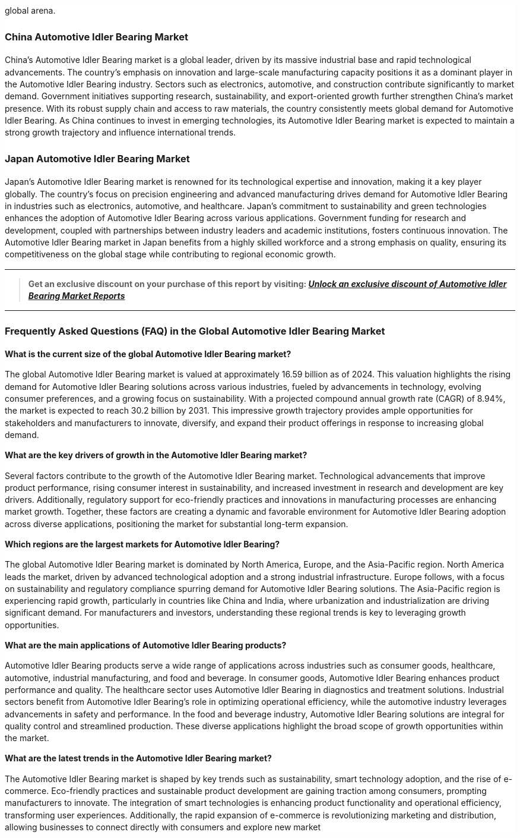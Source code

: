 global arena.</p><h3>China Automotive Idler Bearing Market</h3><p>China&rsquo;s Automotive Idler Bearing market is a global leader, driven by its massive industrial base and rapid technological advancements. The country&rsquo;s emphasis on innovation and large-scale manufacturing capacity positions it as a dominant player in the Automotive Idler Bearing industry. Sectors such as electronics, automotive, and construction contribute significantly to market demand. Government initiatives supporting research, sustainability, and export-oriented growth further strengthen China&rsquo;s market presence. With its robust supply chain and access to raw materials, the country consistently meets global demand for Automotive Idler Bearing. As China continues to invest in emerging technologies, its Automotive Idler Bearing market is expected to maintain a strong growth trajectory and influence international trends.</p><h3>Japan Automotive Idler Bearing Market</h3><p>Japan&rsquo;s Automotive Idler Bearing market is renowned for its technological expertise and innovation, making it a key player globally. The country&rsquo;s focus on precision engineering and advanced manufacturing drives demand for Automotive Idler Bearing in industries such as electronics, automotive, and healthcare. Japan&rsquo;s commitment to sustainability and green technologies enhances the adoption of Automotive Idler Bearing across various applications. Government funding for research and development, coupled with partnerships between industry leaders and academic institutions, fosters continuous innovation. The Automotive Idler Bearing market in Japan benefits from a highly skilled workforce and a strong emphasis on quality, ensuring its competitiveness on the global stage while contributing to regional economic growth.</p><hr /><blockquote><p><strong>Get an exclusive discount on your purchase of this report by visiting: <em><a href="://marketresearchpulse.com/ask-for-discount/109051?utm_source=Github&amp;utm_medium=0111">Unlock an exclusive discount of Automotive Idler Bearing Market Reports</a></em>&nbsp;</strong></p></blockquote><hr /><h3>Frequently Asked Questions (FAQ) in the Global Automotive Idler Bearing Market</h3><p><strong>What is the current size of the global Automotive Idler Bearing market?</strong></p><p>The global Automotive Idler Bearing market is valued at approximately 16.59 billion as of 2024. This valuation highlights the rising demand for Automotive Idler Bearing solutions across various industries, fueled by advancements in technology, evolving consumer preferences, and a growing focus on sustainability. With a projected compound annual growth rate (CAGR) of 8.94%, the market is expected to reach 30.2 billion by 2031. This impressive growth trajectory provides ample opportunities for stakeholders and manufacturers to innovate, diversify, and expand their product offerings in response to increasing global demand.</p><p><strong>What are the key drivers of growth in the Automotive Idler Bearing market?</strong></p><p>Several factors contribute to the growth of the Automotive Idler Bearing market. Technological advancements that improve product performance, rising consumer interest in sustainability, and increased investment in research and development are key drivers. Additionally, regulatory support for eco-friendly practices and innovations in manufacturing processes are enhancing market growth. Together, these factors are creating a dynamic and favorable environment for Automotive Idler Bearing adoption across diverse applications, positioning the market for substantial long-term expansion.</p><p><strong>Which regions are the largest markets for Automotive Idler Bearing?</strong></p><p>The global Automotive Idler Bearing market is dominated by North America, Europe, and the Asia-Pacific region. North America leads the market, driven by advanced technological adoption and a strong industrial infrastructure. Europe follows, with a focus on sustainability and regulatory compliance spurring demand for Automotive Idler Bearing solutions. The Asia-Pacific region is experiencing rapid growth, particularly in countries like China and India, where urbanization and industrialization are driving significant demand. For manufacturers and investors, understanding these regional trends is key to leveraging growth opportunities.</p><p><strong>What are the main applications of Automotive Idler Bearing products?</strong></p><p>Automotive Idler Bearing products serve a wide range of applications across industries such as consumer goods, healthcare, automotive, industrial manufacturing, and food and beverage. In consumer goods, Automotive Idler Bearing enhances product performance and quality. The healthcare sector uses Automotive Idler Bearing in diagnostics and treatment solutions. Industrial sectors benefit from Automotive Idler Bearing&rsquo;s role in optimizing operational efficiency, while the automotive industry leverages advancements in safety and performance. In the food and beverage industry, Automotive Idler Bearing solutions are integral for quality control and streamlined production. These diverse applications highlight the broad scope of growth opportunities within the market.</p><p><strong>What are the latest trends in the Automotive Idler Bearing market?</strong></p><p>The Automotive Idler Bearing market is shaped by key trends such as sustainability, smart technology adoption, and the rise of e-commerce. Eco-friendly practices and sustainable product development are gaining traction among consumers, prompting manufacturers to innovate. The integration of smart technologies is enhancing product functionality and operational efficiency, transforming user experiences. Additionally, the rapid expansion of e-commerce is revolutionizing marketing and distribution, allowing businesses to connect directly with consumers and explore new market